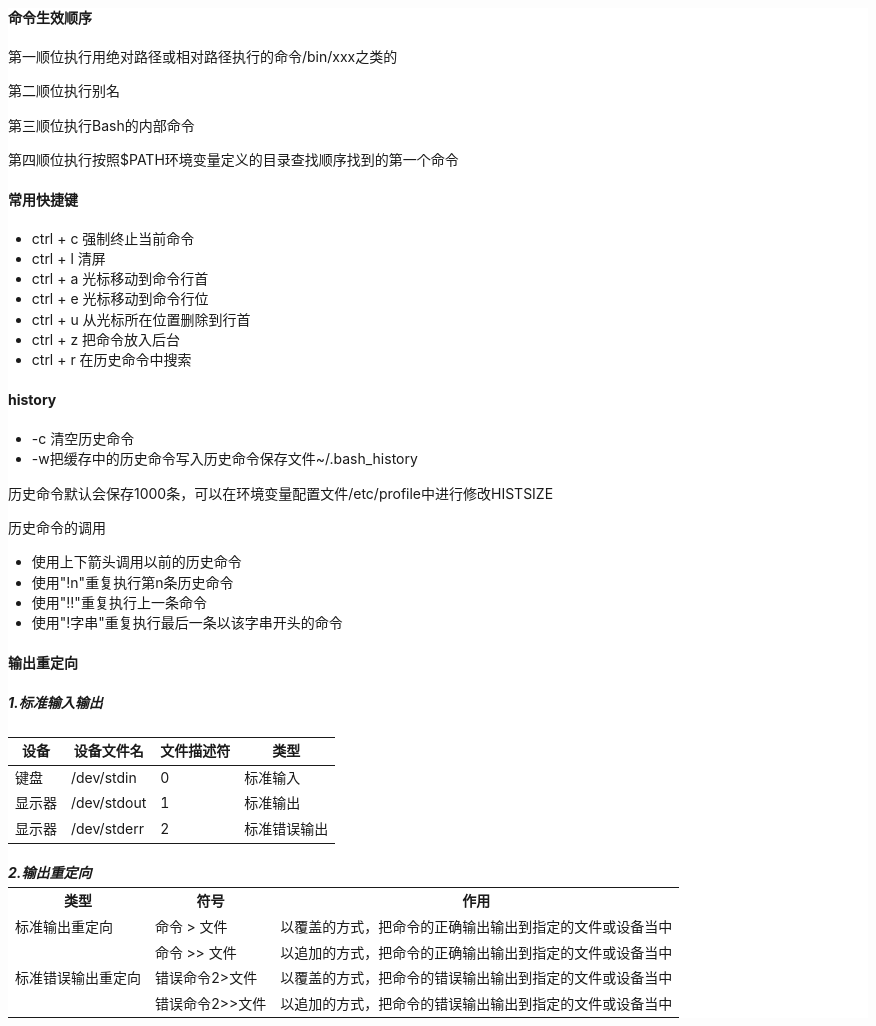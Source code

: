 #### 命令生效顺序

第一顺位执行用绝对路径或相对路径执行的命令/bin/xxx之类的

第二顺位执行别名

第三顺位执行Bash的内部命令

第四顺位执行按照$PATH环境变量定义的目录查找顺序找到的第一个命令

#### 常用快捷键
- ctrl + c 强制终止当前命令
- ctrl + l 清屏
- ctrl + a 光标移动到命令行首
- ctrl + e 光标移动到命令行位
- ctrl + u 从光标所在位置删除到行首
- ctrl + z 把命令放入后台
- ctrl + r 在历史命令中搜索

#### history 
- -c 清空历史命令
- -w把缓存中的历史命令写入历史命令保存文件~/.bash_history

历史命令默认会保存1000条，可以在环境变量配置文件/etc/profile中进行修改HISTSIZE

历史命令的调用
- 使用上下箭头调用以前的历史命令
- 使用"!n"重复执行第n条历史命令
- 使用"!!"重复执行上一条命令
- 使用"!字串"重复执行最后一条以该字串开头的命令

#### 输出重定向
##### 1.标准输入输出

设备|设备文件名|文件描述符|类型
-|-|-|-
键盘|/dev/stdin|0|标准输入
显示器|/dev/stdout|1|标准输出
显示器|/dev/stderr|2|标准错误输出

##### 2.输出重定向

<table style="margin-top: -20px;">
	<tr>
	    <th>类型</th>
	    <th>符号</th>
	    <th>作用</th>  
	</tr >
	<tr>
	    <td rowspan="2">标准输出重定向</td>
	    <td>命令 > 文件</td>
	    <td>以覆盖的方式，把命令的正确输出输出到指定的文件或设备当中</td>
	</tr>
	<tr>
		<td>命令 >> 文件</td>
	    <td>以追加的方式，把命令的正确输出输出到指定的文件或设备当中</td>
	</tr>
	<tr>
	    <td rowspan="2">标准错误输出重定向</td>
	    <td>错误命令2>文件</td>
	    <td>以覆盖的方式，把命令的错误输出输出到指定的文件或设备当中</td>
	</tr>
	<tr>
		<td>错误命令2>>文件</td>
	    <td>以追加的方式，把命令的错误输出输出到指定的文件或设备当中</td>
	</tr>
	<tr>